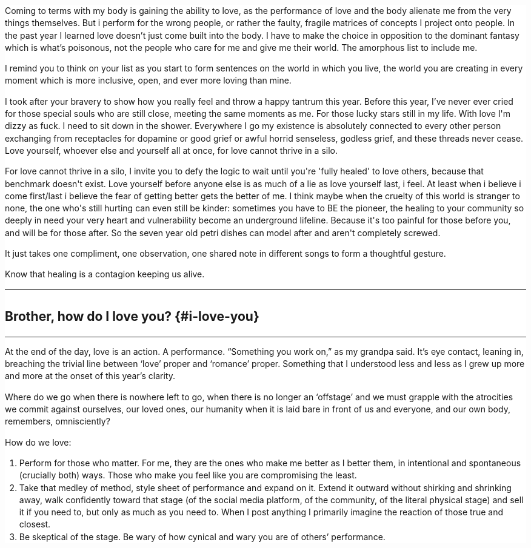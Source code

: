 
Coming to terms with my body is gaining the ability to love, as the performance of love and the body alienate me from the very things themselves. But i perform for the wrong people, or rather the faulty, fragile matrices of concepts I project onto people. In the past year I learned love doesn’t just come built into the body. I have to make the choice in opposition to the dominant fantasy which is what’s poisonous, not the people who care for me and give me their world. The amorphous list to include me.

I remind you to think on your list as you start to form sentences on the world in which you live, the world you are creating in every moment which is more inclusive, open, and ever more loving than mine.

I took after your bravery to show how you really feel and throw a happy tantrum this year. Before this year, I’ve never ever cried for those special souls who are still close, meeting the same moments as me. For those lucky stars still in my life. With love I'm dizzy as fuck. I need to sit down in the shower. Everywhere I go my existence is absolutely connected to every other person exchanging from receptacles for dopamine or good grief or awful horrid senseless, godless grief, and these threads never cease. Love yourself, whoever else and yourself all at once, for love cannot thrive in a silo. 

For love cannot thrive in a silo, I invite you to defy the logic to wait until you're 'fully healed' to love others, because that benchmark doesn't exist. Love yourself before anyone else is as much of a lie as love yourself last, i feel. At least when i believe i come first/last i believe the fear of getting better gets the better of me. I think maybe when the cruelty of this world is stranger to none, the one who's still hurting can even still be kinder: sometimes you have to BE the pioneer, the healing to your community so deeply in need your very heart and vulnerability become an underground lifeline. Because it's too painful for those before you, and will be for those after. So the seven year old petri dishes can model after and aren't completely screwed.

It just takes one compliment, one observation, one shared note in different songs to form a thoughtful gesture.

Know that healing is a contagion keeping us alive.


---
## Brother, how do I love you? {#i-love-you}
---


At the end of the day, love is an action. A performance. “Something you work on,” as my grandpa said. It’s eye contact, leaning in, breaching the trivial line between ‘love’ proper and ‘romance’ proper. Something that I understood less and less as I grew up more and more at the onset of this year’s clarity.

Where do we go when there is nowhere left to go, when there is no longer an ‘offstage’ and we must grapple with the atrocities we commit against ourselves, our loved ones, our humanity when it is laid bare in front of us and everyone, and our own body, remembers, omnisciently?

How do we love:

1. Perform for those who matter. For me, they are the ones who make me better as I better them, in intentional and spontaneous (crucially both) ways. Those who make you feel like you are compromising the least.
2. Take that medley of method, style sheet of performance and expand on it. Extend it outward without shirking and shrinking away, walk confidently toward that stage (of the social media platform, of the community, of the literal physical stage) and sell it if you need to, but only as much as you need to. When I post anything I primarily imagine the reaction of those true and closest.
3. Be skeptical of the stage. Be wary of how cynical and wary you are of others’ performance.